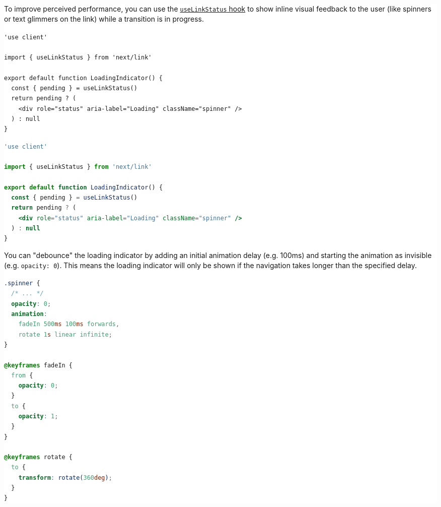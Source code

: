 To improve perceived performance, you can use the [`useLinkStatus` hook](/docs/app/api-reference/functions/use-link-status.md) to show inline visual feedback to the user (like spinners or text glimmers on the link) while a transition is in progress.

```tsx filename="app/ui/loading-indicator.tsx" switcher
'use client'

import { useLinkStatus } from 'next/link'

export default function LoadingIndicator() {
  const { pending } = useLinkStatus()
  return pending ? (
    <div role="status" aria-label="Loading" className="spinner" />
  ) : null
}
```

```jsx filename="app/ui/loading-indicator.js" switcher
'use client'

import { useLinkStatus } from 'next/link'

export default function LoadingIndicator() {
  const { pending } = useLinkStatus()
  return pending ? (
    <div role="status" aria-label="Loading" className="spinner" />
  ) : null
}
```

You can "debounce" the loading indicator by adding an initial animation delay (e.g. 100ms) and starting the animation as invisible (e.g. `opacity: 0`). This means the loading indicator will only be shown if the navigation takes longer than the specified delay.

```css
.spinner {
  /* ... */
  opacity: 0;
  animation:
    fadeIn 500ms 100ms forwards,
    rotate 1s linear infinite;
}

@keyframes fadeIn {
  from {
    opacity: 0;
  }
  to {
    opacity: 1;
  }
}

@keyframes rotate {
  to {
    transform: rotate(360deg);
  }
}
```
